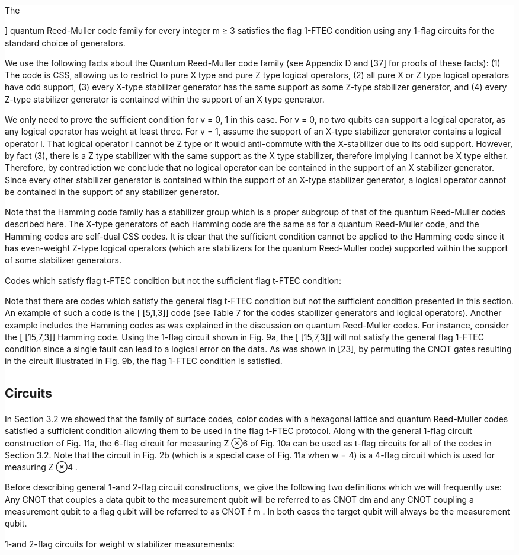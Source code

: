 The

] quantum Reed-Muller code family for every integer m ≥ 3 satisfies the flag 1-FTEC condition using any 1-flag circuits for the standard choice of generators.

We use the following facts about the Quantum Reed-Muller code family (see Appendix D and [37] for proofs of these facts): (1) The code is CSS, allowing us to restrict to pure X type and pure Z type logical operators, (2) all pure X or Z type logical operators have odd support, (3) every X-type stabilizer generator has the same support as some Z-type stabilizer generator, and (4) every Z-type stabilizer generator is contained within the support of an X type generator.

We only need to prove the sufficient condition for v = 0, 1 in this case. For v = 0, no two qubits can support a logical operator, as any logical operator has weight at least three. For v = 1, assume the support of an X-type stabilizer generator contains a logical operator l. That logical operator l cannot be Z type or it would anti-commute with the X-stabilizer due to its odd support. However, by fact (3), there is a Z type stabilizer with the same support as the X type stabilizer, therefore implying l cannot be X type either. Therefore, by contradiction we conclude that no logical operator can be contained in the support of an X stabilizer generator. Since every other stabilizer generator is contained within the support of an X-type stabilizer generator, a logical operator cannot be contained in the support of any stabilizer generator.

Note that the Hamming code family has a stabilizer group which is a proper subgroup of that of the quantum Reed-Muller codes described here. The X-type generators of each Hamming code are the same as for a quantum Reed-Muller code, and the Hamming codes are self-dual CSS codes. It is clear that the sufficient condition cannot be applied to the Hamming code since it has even-weight Z-type logical operators (which are stabilizers for the quantum Reed-Muller code) supported within the support of some stabilizer generators.

Codes which satisfy flag t-FTEC condition but not the sufficient flag t-FTEC condition:

Note that there are codes which satisfy the general flag t-FTEC condition but not the sufficient condition presented in this section. An example of such a code is the [ [5,1,3]] code (see Table 7 for the codes stabilizer generators and logical operators). Another example includes the Hamming codes as was explained in the discussion on quantum Reed-Muller codes. For instance, consider the [ [15,7,3]] Hamming code. Using the 1-flag circuit shown in Fig. 9a, the [ [15,7,3]] will not satisfy the general flag 1-FTEC condition since a single fault can lead to a logical error on the data. As was shown in [23], by permuting the CNOT gates resulting in the circuit illustrated in Fig. 9b, the flag 1-FTEC condition is satisfied.

## Circuits

In Section 3.2 we showed that the family of surface codes, color codes with a hexagonal lattice and quantum Reed-Muller codes satisfied a sufficient condition allowing them to be used in the flag t-FTEC protocol. Along with the general 1-flag circuit construction of Fig. 11a, the 6-flag circuit for measuring Z ⊗6 of Fig. 10a can be used as t-flag circuits for all of the codes in Section 3.2. Note that the circuit in Fig. 2b (which is a special case of Fig. 11a when w = 4) is a 4-flag circuit which is used for measuring Z ⊗4 .

Before describing general 1-and 2-flag circuit constructions, we give the following two definitions which we will frequently use: Any CNOT that couples a data qubit to the measurement qubit will be referred to as CNOT dm and any CNOT coupling a measurement qubit to a flag qubit will be referred to as CNOT f m . In both cases the target qubit will always be the measurement qubit.

1-and 2-flag circuits for weight w stabilizer measurements:
